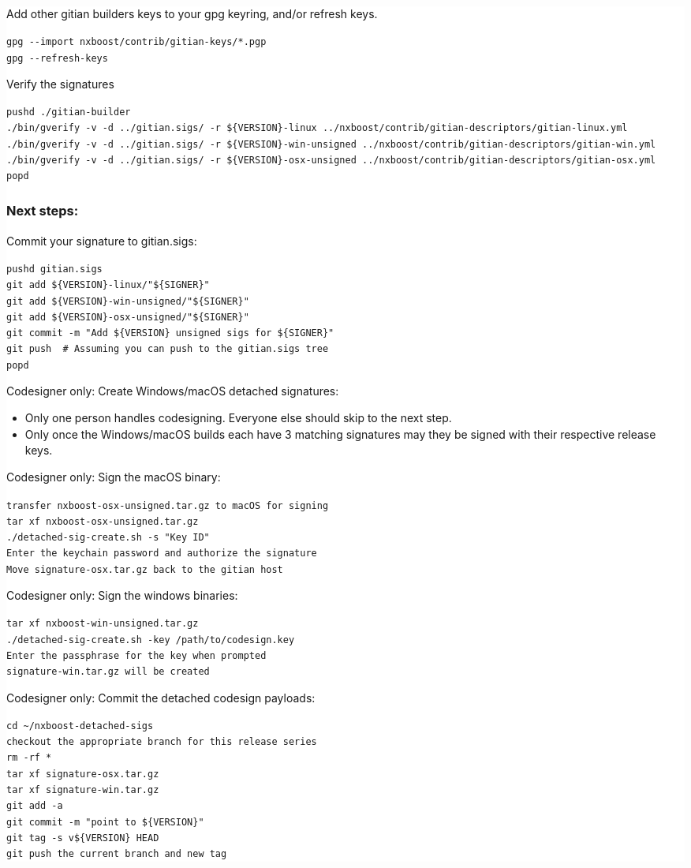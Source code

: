 Add other gitian builders keys to your gpg keyring, and/or refresh keys.

    gpg --import nxboost/contrib/gitian-keys/*.pgp
    gpg --refresh-keys

Verify the signatures

    pushd ./gitian-builder
    ./bin/gverify -v -d ../gitian.sigs/ -r ${VERSION}-linux ../nxboost/contrib/gitian-descriptors/gitian-linux.yml
    ./bin/gverify -v -d ../gitian.sigs/ -r ${VERSION}-win-unsigned ../nxboost/contrib/gitian-descriptors/gitian-win.yml
    ./bin/gverify -v -d ../gitian.sigs/ -r ${VERSION}-osx-unsigned ../nxboost/contrib/gitian-descriptors/gitian-osx.yml
    popd

### Next steps:

Commit your signature to gitian.sigs:

    pushd gitian.sigs
    git add ${VERSION}-linux/"${SIGNER}"
    git add ${VERSION}-win-unsigned/"${SIGNER}"
    git add ${VERSION}-osx-unsigned/"${SIGNER}"
    git commit -m "Add ${VERSION} unsigned sigs for ${SIGNER}"
    git push  # Assuming you can push to the gitian.sigs tree
    popd

Codesigner only: Create Windows/macOS detached signatures:
- Only one person handles codesigning. Everyone else should skip to the next step.
- Only once the Windows/macOS builds each have 3 matching signatures may they be signed with their respective release keys.

Codesigner only: Sign the macOS binary:

    transfer nxboost-osx-unsigned.tar.gz to macOS for signing
    tar xf nxboost-osx-unsigned.tar.gz
    ./detached-sig-create.sh -s "Key ID"
    Enter the keychain password and authorize the signature
    Move signature-osx.tar.gz back to the gitian host

Codesigner only: Sign the windows binaries:

    tar xf nxboost-win-unsigned.tar.gz
    ./detached-sig-create.sh -key /path/to/codesign.key
    Enter the passphrase for the key when prompted
    signature-win.tar.gz will be created

Codesigner only: Commit the detached codesign payloads:

    cd ~/nxboost-detached-sigs
    checkout the appropriate branch for this release series
    rm -rf *
    tar xf signature-osx.tar.gz
    tar xf signature-win.tar.gz
    git add -a
    git commit -m "point to ${VERSION}"
    git tag -s v${VERSION} HEAD
    git push the current branch and new tag
